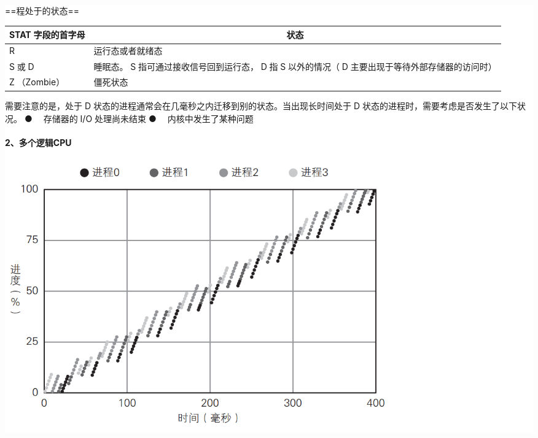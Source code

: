 ==程处于的状态==  

| STAT 字段的首字母 | 状态                                                         |
| ----------------- | ------------------------------------------------------------ |
| R                 | 运行态或者就绪态                                             |
| S 或 D            | 睡眠态。 S 指可通过接收信号回到运行态， D 指 S 以外的情况（ D 主要出现于等待外部存储器的访问时） |
| Z   （Zombie）    | 僵死状态                                                     |

需要注意的是，处于 D 状态的进程通常会在几毫秒之内迁移到别的状态。当出现长时间处于 D 状态的进程时，需要考虑是否发生了以下状况。
●  存储器的 I/O 处理尚未结束
●  内核中发生了某种问题





#### 2、多个逻辑CPU

<img src="./assets/assets.并发基础/image-20240703194830190.png" alt="image-20240703194830190" style="zoom:67%;" />
